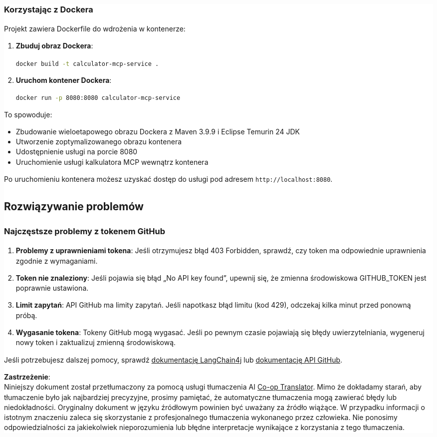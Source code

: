 ### Korzystając z Dockera

Projekt zawiera Dockerfile do wdrożenia w kontenerze:

1. **Zbuduj obraz Dockera**:
   ```bash
   docker build -t calculator-mcp-service .
   ```

2. **Uruchom kontener Dockera**:
   ```bash
   docker run -p 8080:8080 calculator-mcp-service
   ```

To spowoduje:
- Zbudowanie wieloetapowego obrazu Dockera z Maven 3.9.9 i Eclipse Temurin 24 JDK
- Utworzenie zoptymalizowanego obrazu kontenera
- Udostępnienie usługi na porcie 8080
- Uruchomienie usługi kalkulatora MCP wewnątrz kontenera

Po uruchomieniu kontenera możesz uzyskać dostęp do usługi pod adresem `http://localhost:8080`.

## Rozwiązywanie problemów

### Najczęstsze problemy z tokenem GitHub

1. **Problemy z uprawnieniami tokena**: Jeśli otrzymujesz błąd 403 Forbidden, sprawdź, czy token ma odpowiednie uprawnienia zgodnie z wymaganiami.

2. **Token nie znaleziony**: Jeśli pojawia się błąd „No API key found”, upewnij się, że zmienna środowiskowa GITHUB_TOKEN jest poprawnie ustawiona.

3. **Limit zapytań**: API GitHub ma limity zapytań. Jeśli napotkasz błąd limitu (kod 429), odczekaj kilka minut przed ponowną próbą.

4. **Wygasanie tokena**: Tokeny GitHub mogą wygasać. Jeśli po pewnym czasie pojawiają się błędy uwierzytelniania, wygeneruj nowy token i zaktualizuj zmienną środowiskową.

Jeśli potrzebujesz dalszej pomocy, sprawdź [dokumentację LangChain4j](https://github.com/langchain4j/langchain4j) lub [dokumentację API GitHub](https://docs.github.com/en/rest).

**Zastrzeżenie**:  
Niniejszy dokument został przetłumaczony za pomocą usługi tłumaczenia AI [Co-op Translator](https://github.com/Azure/co-op-translator). Mimo że dokładamy starań, aby tłumaczenie było jak najbardziej precyzyjne, prosimy pamiętać, że automatyczne tłumaczenia mogą zawierać błędy lub niedokładności. Oryginalny dokument w języku źródłowym powinien być uważany za źródło wiążące. W przypadku informacji o istotnym znaczeniu zaleca się skorzystanie z profesjonalnego tłumaczenia wykonanego przez człowieka. Nie ponosimy odpowiedzialności za jakiekolwiek nieporozumienia lub błędne interpretacje wynikające z korzystania z tego tłumaczenia.